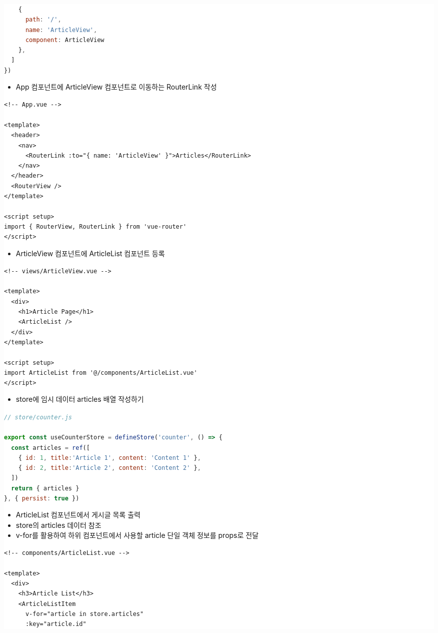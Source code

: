 ```js
    {
      path: '/',
      name: 'ArticleView',
      component: ArticleView
    },
  ]
})
```
- App 컴포넌트에 ArticleView 컴포넌트로 이동하는 RouterLink 작성
```vue
<!-- App.vue -->

<template>
  <header>
    <nav>
      <RouterLink :to="{ name: 'ArticleView' }">Articles</RouterLink>
    </nav>
  </header>
  <RouterView />
</template>

<script setup>
import { RouterView, RouterLink } from 'vue-router'
</script>
```
- ArticleView 컴포넌트에 ArticleList 컴포넌트 등록
```vue
<!-- views/ArticleView.vue -->

<template>
  <div>
    <h1>Article Page</h1>
    <ArticleList />
  </div>
</template>

<script setup>
import ArticleList from '@/components/ArticleList.vue'
</script>
```
- store에 임시 데이터 articles 배열 작성하기
```js
// store/counter.js

export const useCounterStore = defineStore('counter', () => {
  const articles = ref([
    { id: 1, title:'Article 1', content: 'Content 1' },
    { id: 2, title:'Article 2', content: 'Content 2' },
  ])
  return { articles }
}, { persist: true })
```
- ArticleList 컴포넌트에서 게시글 목록 출력
- store의 articles 데이터 참조
- v-for를 활용하여 하위 컴포넌트에서 사용할 article 단일 객체 정보를 props로 전달
```vue
<!-- components/ArticleList.vue -->

<template>
  <div>
    <h3>Article List</h3>
    <ArticleListItem
      v-for="article in store.articles"
      :key="article.id"
```